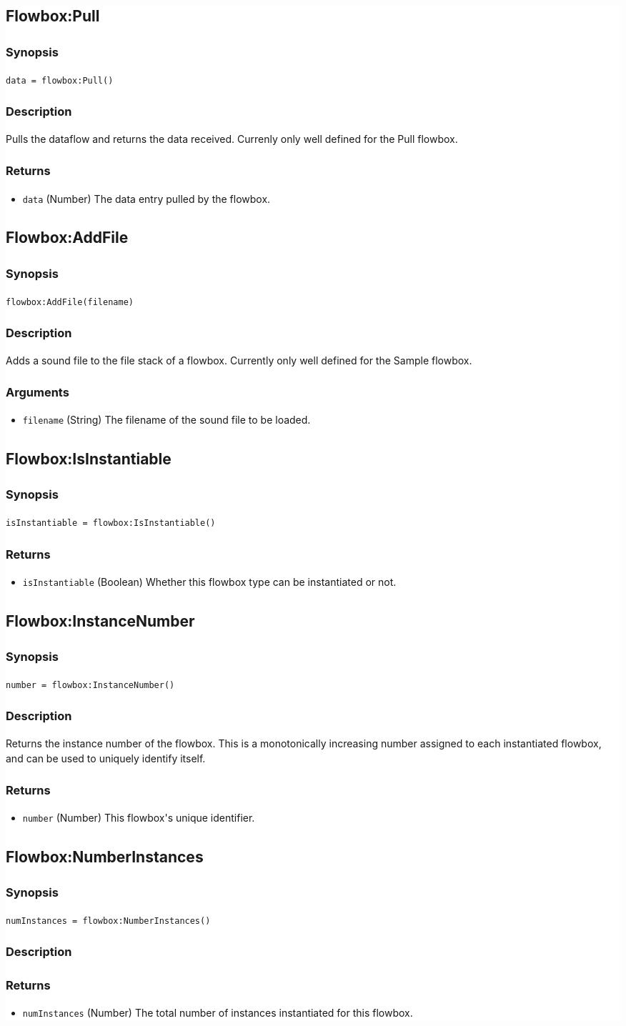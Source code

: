 Flowbox:Pull
------------
### Synopsis
	data = flowbox:Pull()
### Description
Pulls the dataflow and returns the data received. Currenly only well defined for the Pull flowbox.
### Returns
- `data` (Number)
	The data entry pulled by the flowbox.

Flowbox:AddFile
---------------
### Synopsis
	flowbox:AddFile(filename)
### Description
Adds a sound file to the file stack of a flowbox. Currently only well defined for the Sample flowbox.
### Arguments
- `filename` (String)
	The filename of the sound file to be loaded.

Flowbox:IsInstantiable
----------------------
### Synopsis
    isInstantiable = flowbox:IsInstantiable()
### Returns
- `isInstantiable` (Boolean)
    Whether this flowbox type can be instantiated or not.

Flowbox:InstanceNumber
-------------------------
### Synopsis
    number = flowbox:InstanceNumber()
### Description
Returns the instance number of the flowbox. This is a monotonically increasing 
number assigned to each instantiated flowbox, and can be used to uniquely 
identify itself.
### Returns
- `number` (Number) 
    This flowbox's unique identifier.

Flowbox:NumberInstances
-----------------------
### Synopsis
    numInstances = flowbox:NumberInstances()
### Description
### Returns
- `numInstances` (Number)
    The total number of instances instantiated for this flowbox. 
  